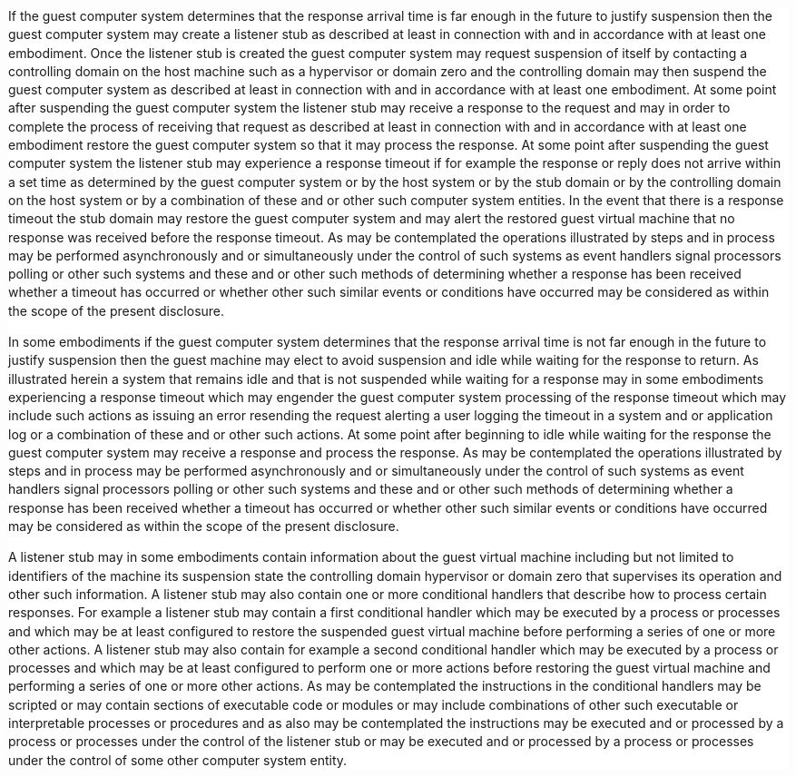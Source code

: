 If the guest computer system determines that the response arrival time is far enough in the future to justify suspension then the guest computer system may create a listener stub as described at least in connection with and in accordance with at least one embodiment. Once the listener stub is created the guest computer system may request suspension of itself by contacting a controlling domain on the host machine such as a hypervisor or domain zero and the controlling domain may then suspend the guest computer system as described at least in connection with and in accordance with at least one embodiment. At some point after suspending the guest computer system the listener stub may receive a response to the request and may in order to complete the process of receiving that request as described at least in connection with and in accordance with at least one embodiment restore the guest computer system so that it may process the response. At some point after suspending the guest computer system the listener stub may experience a response timeout if for example the response or reply does not arrive within a set time as determined by the guest computer system or by the host system or by the stub domain or by the controlling domain on the host system or by a combination of these and or other such computer system entities. In the event that there is a response timeout the stub domain may restore the guest computer system and may alert the restored guest virtual machine that no response was received before the response timeout. As may be contemplated the operations illustrated by steps and in process may be performed asynchronously and or simultaneously under the control of such systems as event handlers signal processors polling or other such systems and these and or other such methods of determining whether a response has been received whether a timeout has occurred or whether other such similar events or conditions have occurred may be considered as within the scope of the present disclosure.

In some embodiments if the guest computer system determines that the response arrival time is not far enough in the future to justify suspension then the guest machine may elect to avoid suspension and idle while waiting for the response to return. As illustrated herein a system that remains idle and that is not suspended while waiting for a response may in some embodiments experiencing a response timeout which may engender the guest computer system processing of the response timeout which may include such actions as issuing an error resending the request alerting a user logging the timeout in a system and or application log or a combination of these and or other such actions. At some point after beginning to idle while waiting for the response the guest computer system may receive a response and process the response. As may be contemplated the operations illustrated by steps and in process may be performed asynchronously and or simultaneously under the control of such systems as event handlers signal processors polling or other such systems and these and or other such methods of determining whether a response has been received whether a timeout has occurred or whether other such similar events or conditions have occurred may be considered as within the scope of the present disclosure.

A listener stub may in some embodiments contain information about the guest virtual machine including but not limited to identifiers of the machine its suspension state the controlling domain hypervisor or domain zero that supervises its operation and other such information. A listener stub may also contain one or more conditional handlers that describe how to process certain responses. For example a listener stub may contain a first conditional handler which may be executed by a process or processes and which may be at least configured to restore the suspended guest virtual machine before performing a series of one or more other actions. A listener stub may also contain for example a second conditional handler which may be executed by a process or processes and which may be at least configured to perform one or more actions before restoring the guest virtual machine and performing a series of one or more other actions. As may be contemplated the instructions in the conditional handlers may be scripted or may contain sections of executable code or modules or may include combinations of other such executable or interpretable processes or procedures and as also may be contemplated the instructions may be executed and or processed by a process or processes under the control of the listener stub or may be executed and or processed by a process or processes under the control of some other computer system entity.
